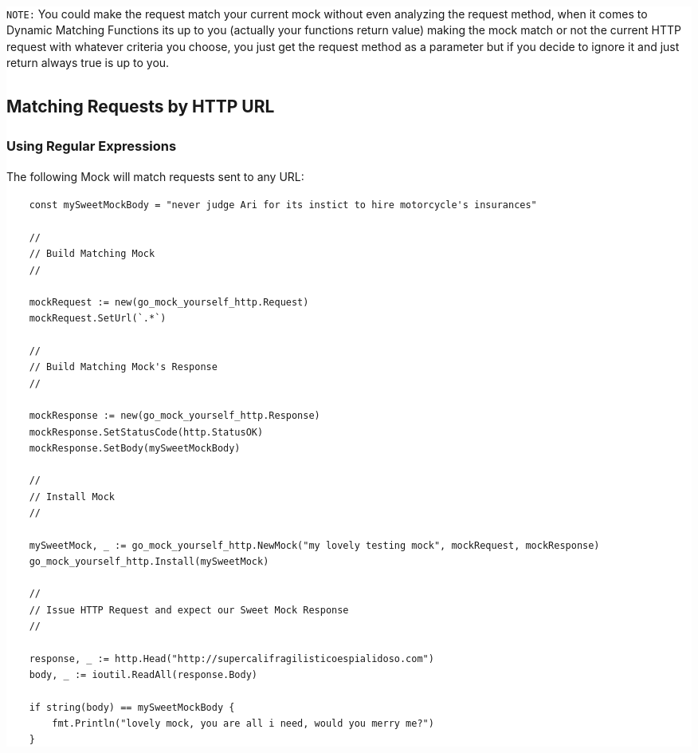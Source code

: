 `NOTE:` You could make the request match your current mock without even analyzing the request method, when it comes to
Dynamic Matching Functions its up to you (actually your functions return value) making the mock match or not the current
HTTP request with whatever criteria you choose, you just get the request method as a parameter but if you decide to
ignore it and just return always true is up to you. 

## Matching Requests by HTTP URL

### Using Regular Expressions

The following Mock will match requests sent to any URL:

```
    const mySweetMockBody = "never judge Ari for its instict to hire motorcycle's insurances"
    
    //
    // Build Matching Mock
    //
    
    mockRequest := new(go_mock_yourself_http.Request)
    mockRequest.SetUrl(`.*`)
    
    //
    // Build Matching Mock's Response
    //
    
    mockResponse := new(go_mock_yourself_http.Response)
    mockResponse.SetStatusCode(http.StatusOK)
    mockResponse.SetBody(mySweetMockBody)
    
    //
    // Install Mock
    //
    
    mySweetMock, _ := go_mock_yourself_http.NewMock("my lovely testing mock", mockRequest, mockResponse)
    go_mock_yourself_http.Install(mySweetMock)
    
    //
    // Issue HTTP Request and expect our Sweet Mock Response
    //
    
    response, _ := http.Head("http://supercalifragilisticoespialidoso.com")
    body, _ := ioutil.ReadAll(response.Body)
    
    if string(body) == mySweetMockBody {
        fmt.Println("lovely mock, you are all i need, would you merry me?")
    }
```
